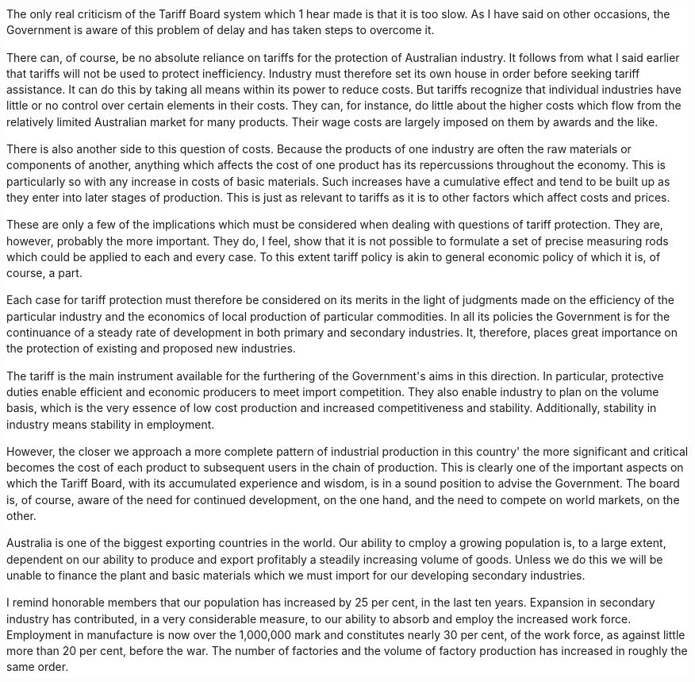 The only real criticism of the Tariff Board system which  1  hear made is that it is too slow. As I have said on other occasions, the Government is aware of this problem of delay and has taken steps to overcome it. 

There can, of course, be no absolute reliance on tariffs for the protection of Australian industry. It follows from what I said earlier that tariffs will not be used to protect inefficiency. Industry must therefore set its own house in order before seeking tariff assistance. It can do this by taking all means within its power to reduce costs. But tariffs recognize that individual industries have little or no control over certain elements in their costs. They can, for instance, do little about the higher costs which flow from the relatively limited Australian market for many products. Their wage costs are largely imposed on them by awards and the like. 

There is also another side to this question of costs. Because the products of one industry are often the raw materials or components of another, anything which affects the cost of one product has its repercussions throughout the economy. This is particularly so with any increase in costs of basic materials. Such increases have a cumulative effect and tend to be built up as they enter into later stages of production. This is just as relevant to tariffs as it is to other factors which affect costs and prices. 

These are only a few of the implications which must be considered when dealing with questions of tariff protection. They are, however, probably the more important. They do, I feel, show that it is not possible to formulate a set of precise measuring rods which could be applied to each and every case. To this extent tariff policy is akin to general economic policy of which it is, of course, a part. 

Each case for tariff protection must therefore be considered on its merits in the light of judgments made on the efficiency of the particular industry and the economics of local production of particular commodities. In all its policies the Government is for the continuance of a steady rate of development in both primary and secondary industries. It, therefore, places great importance on the protection of existing and proposed new industries. 

The tariff is the main instrument available for the furthering of the Government's aims in this direction. In particular, protective duties enable efficient and economic producers to meet import competition. They also enable industry to plan on the volume basis, which is the very essence of low cost production and increased competitiveness and stability. Additionally, stability in industry means stability in employment. 

However, the closer we approach a more complete pattern of industrial production in this country' the more significant and critical becomes the cost of each product to subsequent users in the chain of production. This is clearly one of the important aspects on which the Tariff Board, with its accumulated experience and wisdom, is in a sound position to advise the Government. The board is, of course, aware of the need for continued development, on the one hand, and the need to compete on world markets, on the other. 

Australia is one of the biggest exporting countries in the world. Our ability to cmploy a growing population is, to a large extent, dependent on our ability to produce and export profitably a steadily increasing volume of goods. Unless we do this we will be unable to finance the plant and basic materials which we must import for our developing secondary industries. 

I remind honorable members that our population has increased by 25 per cent, in the last ten years. Expansion in secondary industry has contributed, in a very considerable measure, to our ability to absorb and employ the increased work force. Employment in manufacture is now over the 1,000,000 mark and constitutes nearly 30 per cent, of the work force, as against little more than 20 per cent, before the war. The number of factories and the volume of factory production has increased in roughly the same order. 
